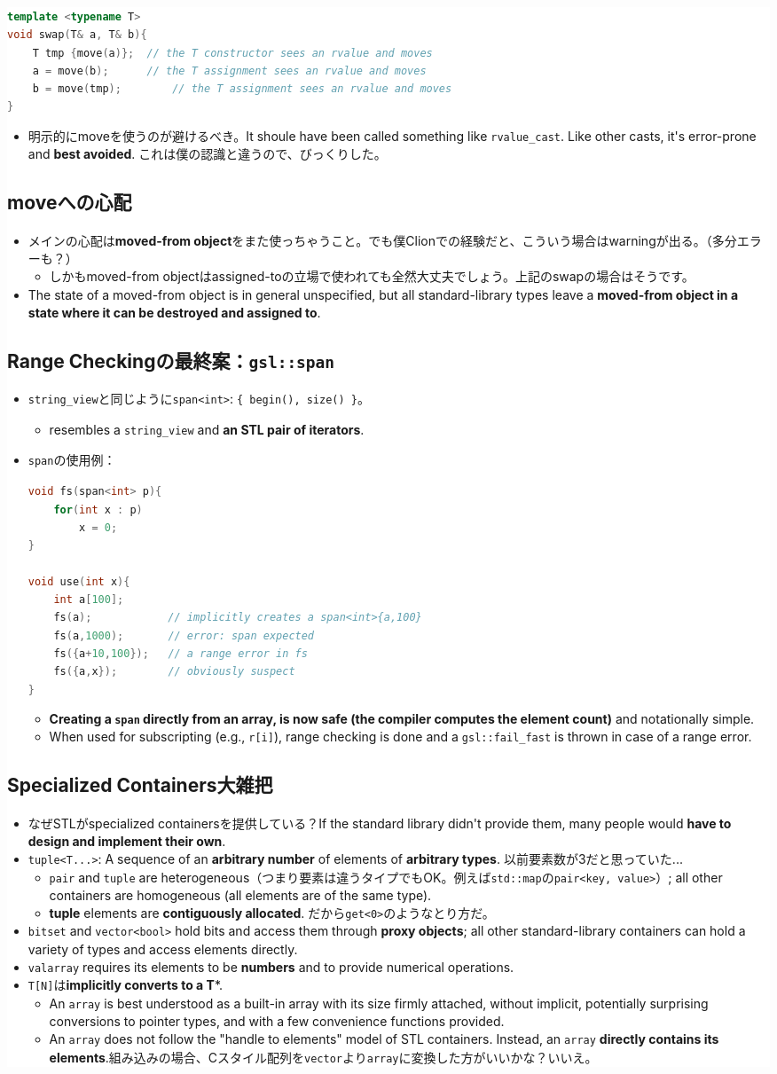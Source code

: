   ```c++
  template <typename T>
  void swap(T& a, T& b){
      T tmp {move(a)};	// the T constructor sees an rvalue and moves
      a = move(b);		// the T assignment sees an rvalue and moves
      b = move(tmp);		// the T assignment sees an rvalue and moves
  }
  ```

  - 明示的にmoveを使うのが避けるべき。It shoule have been called something like `rvalue_cast`. Like other casts, it's error-prone and **best avoided**. これは僕の認識と違うので、びっくりした。

## moveへの心配

- メインの心配は**moved-from object**をまた使っちゃうこと。でも僕Clionでの経験だと、こういう場合はwarningが出る。（多分エラーも？）
  - しかもmoved-from objectはassigned-toの立場で使われても全然大丈夫でしょう。上記のswapの場合はそうです。
- The state of a moved-from object is in general unspecified, but all standard-library types leave a **moved-from object in a state where it can be destroyed and assigned to**.

## Range Checkingの最終案：`gsl::span`

- `string_view`と同じように`span<int>`: `{ begin(), size() }`。

  - resembles a `string_view` and **an STL pair of iterators**.

- `span`の使用例：

  ```c++
  void fs(span<int> p){
      for(int x : p)
          x = 0;
  }
  
  void use(int x){
      int a[100];
      fs(a);			// implicitly creates a span<int>{a,100}
      fs(a,1000);		// error: span expected
      fs({a+10,100});	// a range error in fs
      fs({a,x});		// obviously suspect
  }
  ```

  - **Creating a `span` directly from an array, is now safe (the compiler computes the element count)** and notationally simple.
  - When used for subscripting (e.g., `r[i]`), range checking is done and a `gsl::fail_fast` is thrown in case of a range error.

## Specialized Containers大雑把

- なぜSTLがspecialized containersを提供している？If the standard library didn't provide them, many people would **have to design and implement their own**.
- `tuple<T...>`: A sequence of an **arbitrary number** of elements of **arbitrary types**. 以前要素数が3だと思っていた...
  - `pair` and `tuple` are heterogeneous（つまり要素は違うタイプでもOK。例えば`std::map`の`pair<key, value>`）; all other containers are homogeneous (all elements are of the same type).
  - **tuple** elements are **contiguously allocated**. だから`get<0>`のようなとり方だ。
- `bitset` and `vector<bool>` hold bits and access them through **proxy objects**; all other standard-library containers can hold a variety of types and access elements directly.
- `valarray` requires its elements to be **numbers** and to provide numerical operations.
- `T[N]`は**implicitly converts to a T***.
  - An `array` is best understood as a built-in array with its size firmly attached, without implicit, potentially surprising conversions to pointer types, and with a few convenience functions provided.
  - An `array` does not follow the "handle to elements" model of STL containers. Instead, an `array` **directly contains its elements**.組み込みの場合、Cスタイル配列を`vector`より`array`に変換した方がいいかな？いいえ。
